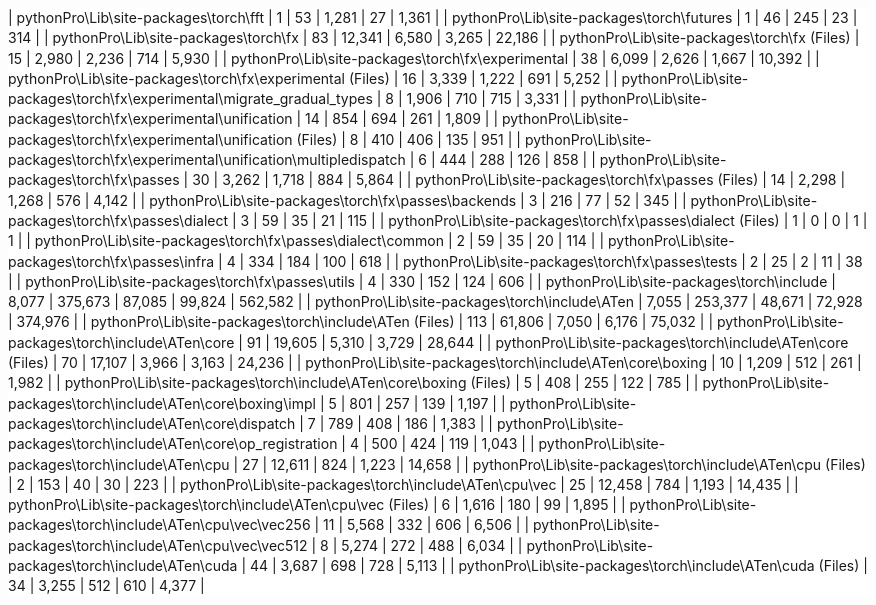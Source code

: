 | pythonPro\\Lib\\site-packages\\torch\\fft | 1 | 53 | 1,281 | 27 | 1,361 |
| pythonPro\\Lib\\site-packages\\torch\\futures | 1 | 46 | 245 | 23 | 314 |
| pythonPro\\Lib\\site-packages\\torch\\fx | 83 | 12,341 | 6,580 | 3,265 | 22,186 |
| pythonPro\\Lib\\site-packages\\torch\\fx (Files) | 15 | 2,980 | 2,236 | 714 | 5,930 |
| pythonPro\\Lib\\site-packages\\torch\\fx\\experimental | 38 | 6,099 | 2,626 | 1,667 | 10,392 |
| pythonPro\\Lib\\site-packages\\torch\\fx\\experimental (Files) | 16 | 3,339 | 1,222 | 691 | 5,252 |
| pythonPro\\Lib\\site-packages\\torch\\fx\\experimental\\migrate_gradual_types | 8 | 1,906 | 710 | 715 | 3,331 |
| pythonPro\\Lib\\site-packages\\torch\\fx\\experimental\\unification | 14 | 854 | 694 | 261 | 1,809 |
| pythonPro\\Lib\\site-packages\\torch\\fx\\experimental\\unification (Files) | 8 | 410 | 406 | 135 | 951 |
| pythonPro\\Lib\\site-packages\\torch\\fx\\experimental\\unification\\multipledispatch | 6 | 444 | 288 | 126 | 858 |
| pythonPro\\Lib\\site-packages\\torch\\fx\\passes | 30 | 3,262 | 1,718 | 884 | 5,864 |
| pythonPro\\Lib\\site-packages\\torch\\fx\\passes (Files) | 14 | 2,298 | 1,268 | 576 | 4,142 |
| pythonPro\\Lib\\site-packages\\torch\\fx\\passes\\backends | 3 | 216 | 77 | 52 | 345 |
| pythonPro\\Lib\\site-packages\\torch\\fx\\passes\\dialect | 3 | 59 | 35 | 21 | 115 |
| pythonPro\\Lib\\site-packages\\torch\\fx\\passes\\dialect (Files) | 1 | 0 | 0 | 1 | 1 |
| pythonPro\\Lib\\site-packages\\torch\\fx\\passes\\dialect\\common | 2 | 59 | 35 | 20 | 114 |
| pythonPro\\Lib\\site-packages\\torch\\fx\\passes\\infra | 4 | 334 | 184 | 100 | 618 |
| pythonPro\\Lib\\site-packages\\torch\\fx\\passes\\tests | 2 | 25 | 2 | 11 | 38 |
| pythonPro\\Lib\\site-packages\\torch\\fx\\passes\\utils | 4 | 330 | 152 | 124 | 606 |
| pythonPro\\Lib\\site-packages\\torch\\include | 8,077 | 375,673 | 87,085 | 99,824 | 562,582 |
| pythonPro\\Lib\\site-packages\\torch\\include\\ATen | 7,055 | 253,377 | 48,671 | 72,928 | 374,976 |
| pythonPro\\Lib\\site-packages\\torch\\include\\ATen (Files) | 113 | 61,806 | 7,050 | 6,176 | 75,032 |
| pythonPro\\Lib\\site-packages\\torch\\include\\ATen\\core | 91 | 19,605 | 5,310 | 3,729 | 28,644 |
| pythonPro\\Lib\\site-packages\\torch\\include\\ATen\\core (Files) | 70 | 17,107 | 3,966 | 3,163 | 24,236 |
| pythonPro\\Lib\\site-packages\\torch\\include\\ATen\\core\\boxing | 10 | 1,209 | 512 | 261 | 1,982 |
| pythonPro\\Lib\\site-packages\\torch\\include\\ATen\\core\\boxing (Files) | 5 | 408 | 255 | 122 | 785 |
| pythonPro\\Lib\\site-packages\\torch\\include\\ATen\\core\\boxing\\impl | 5 | 801 | 257 | 139 | 1,197 |
| pythonPro\\Lib\\site-packages\\torch\\include\\ATen\\core\\dispatch | 7 | 789 | 408 | 186 | 1,383 |
| pythonPro\\Lib\\site-packages\\torch\\include\\ATen\\core\\op_registration | 4 | 500 | 424 | 119 | 1,043 |
| pythonPro\\Lib\\site-packages\\torch\\include\\ATen\\cpu | 27 | 12,611 | 824 | 1,223 | 14,658 |
| pythonPro\\Lib\\site-packages\\torch\\include\\ATen\\cpu (Files) | 2 | 153 | 40 | 30 | 223 |
| pythonPro\\Lib\\site-packages\\torch\\include\\ATen\\cpu\\vec | 25 | 12,458 | 784 | 1,193 | 14,435 |
| pythonPro\\Lib\\site-packages\\torch\\include\\ATen\\cpu\\vec (Files) | 6 | 1,616 | 180 | 99 | 1,895 |
| pythonPro\\Lib\\site-packages\\torch\\include\\ATen\\cpu\\vec\\vec256 | 11 | 5,568 | 332 | 606 | 6,506 |
| pythonPro\\Lib\\site-packages\\torch\\include\\ATen\\cpu\\vec\\vec512 | 8 | 5,274 | 272 | 488 | 6,034 |
| pythonPro\\Lib\\site-packages\\torch\\include\\ATen\\cuda | 44 | 3,687 | 698 | 728 | 5,113 |
| pythonPro\\Lib\\site-packages\\torch\\include\\ATen\\cuda (Files) | 34 | 3,255 | 512 | 610 | 4,377 |